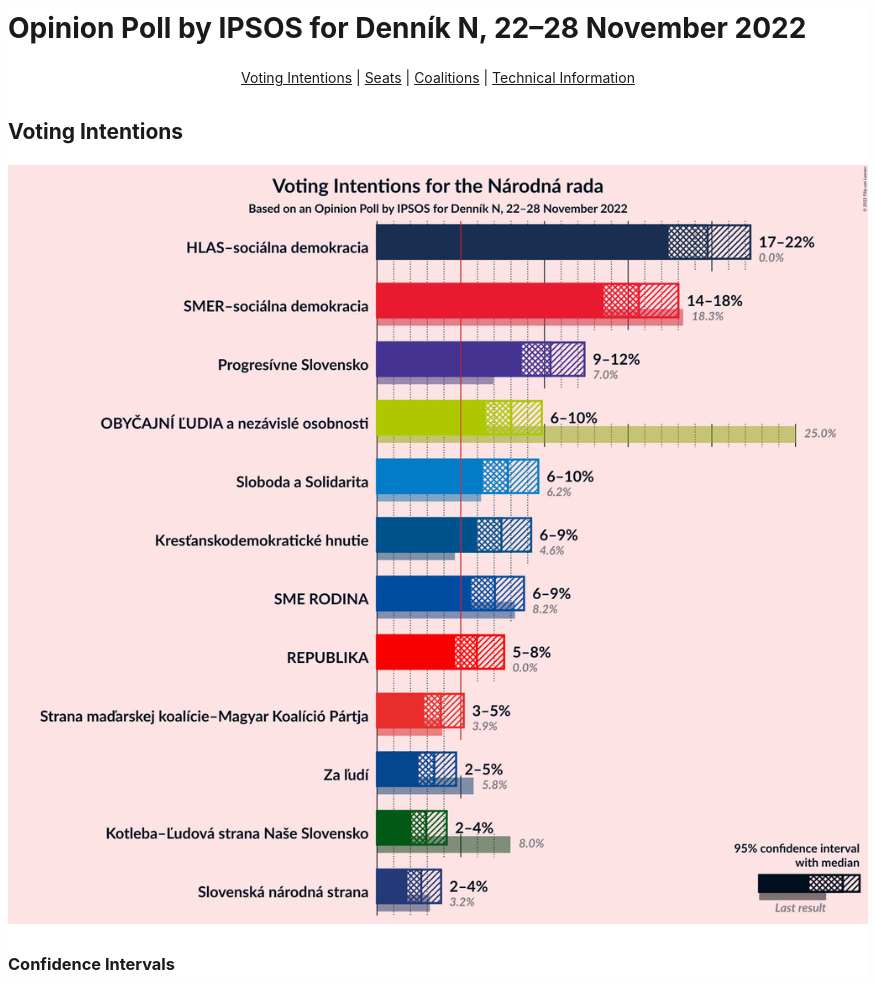 # Opinion Poll by IPSOS for Denník N, 22–28 November 2022

<p align="center"><a href="#voting-intentions">Voting Intentions</a> | <a href="#seats">Seats</a> | <a href="#coalitions">Coalitions</a> | <a href="#technical-information">Technical Information</a></p>

## Voting Intentions

![Graph with voting intentions not yet produced](2022-11-28-IPSOS.png "Voting Intentions")

### Confidence Intervals
